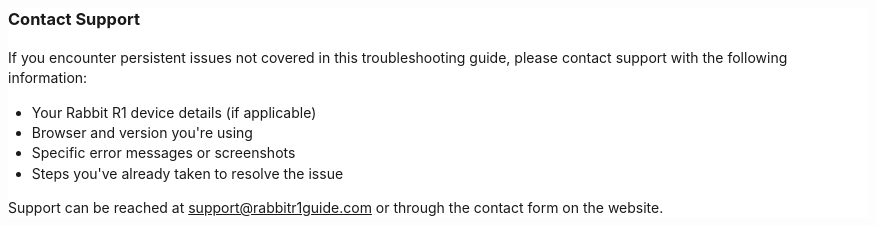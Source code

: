 ### Contact Support

If you encounter persistent issues not covered in this troubleshooting guide, please contact support with the following information:
- Your Rabbit R1 device details (if applicable)
- Browser and version you're using
- Specific error messages or screenshots
- Steps you've already taken to resolve the issue

Support can be reached at [support@rabbitr1guide.com](mailto:support@rabbitr1guide.com) or through the contact form on the website.